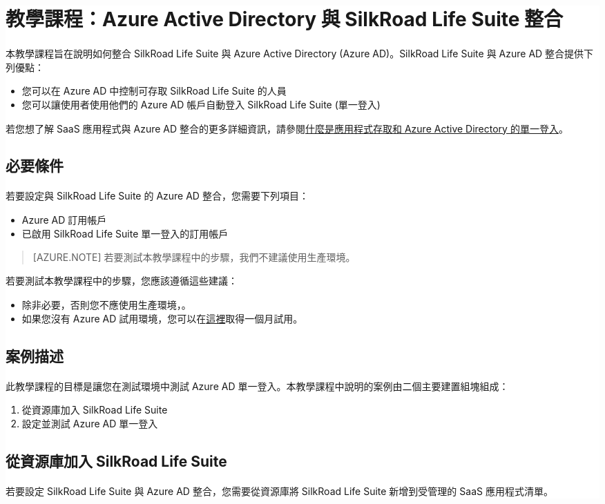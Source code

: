 <properties
	pageTitle="教學課程：Azure Active Directory 與 SilkRoad Life Suite 整合 | Microsoft Azure"
	description="了解如何設定 Azure Active Directory 與 SilkRoad Life Suite 之間的單一登入。"
	services="active-directory"
	documentationCenter=""
	authors="jeevansd"
	manager="femila"
	editor=""/>

<tags
	ms.service="active-directory"
	ms.workload="identity"
	ms.tgt_pltfrm="na"
	ms.devlang="na"
	ms.topic="article"
	ms.date="09/19/2016"
	ms.author="jeedes"/>


# 教學課程：Azure Active Directory 與 SilkRoad Life Suite 整合

本教學課程旨在說明如何整合 SilkRoad Life Suite 與 Azure Active Directory (Azure AD)。SilkRoad Life Suite 與 Azure AD 整合提供下列優點：

- 您可以在 Azure AD 中控制可存取 SilkRoad Life Suite 的人員
- 您可以讓使用者使用他們的 Azure AD 帳戶自動登入 SilkRoad Life Suite (單一登入)

若您想了解 SaaS 應用程式與 Azure AD 整合的更多詳細資訊，請參閱[什麼是應用程式存取和 Azure Active Directory 的單一登入](active-directory-appssoaccess-whatis.md)。

## 必要條件 

若要設定與 SilkRoad Life Suite 的 Azure AD 整合，您需要下列項目：

- Azure AD 訂用帳戶
- 已啟用 SilkRoad Life Suite 單一登入的訂用帳戶


> [AZURE.NOTE] 若要測試本教學課程中的步驟，我們不建議使用生產環境。


若要測試本教學課程中的步驟，您應該遵循這些建議：

- 除非必要，否則您不應使用生產環境，。
- 如果您沒有 Azure AD 試用環境，您可以在[這裡](https://azure.microsoft.com/pricing/free-trial/)取得一個月試用。

 
## 案例描述
此教學課程的目標是讓您在測試環境中測試 Azure AD 單一登入。本教學課程中說明的案例由二個主要建置組塊組成：

1. 從資源庫加入 SilkRoad Life Suite
2. 設定並測試 Azure AD 單一登入


## 從資源庫加入 SilkRoad Life Suite
若要設定 SilkRoad Life Suite 與 Azure AD 整合，您需要從資源庫將 SilkRoad Life Suite 新增到受管理的 SaaS 應用程式清單。


[1]: ./media/active-directory-saas-silkroad-life-suite-tutorial/tutorial_general_01.png
[2]: ./media/active-directory-saas-silkroad-life-suite-tutorial/tutorial_general_02.png
[3]: ./media/active-directory-saas-silkroad-life-suite-tutorial/tutorial_general_03.png
[4]: ./media/active-directory-saas-silkroad-life-suite-tutorial/tutorial_general_04.png
[5]: ./media/active-directory-saas-silkroad-life-suite-tutorial/tutorial_silkroad_01.png
[50]: ./media/active-directory-saas-silkroad-life-suite-tutorial/tutorial_silkroad_02.png
[6]: ./media/active-directory-saas-silkroad-life-suite-tutorial/tutorial_general_05.png
[7]: ./media/active-directory-saas-silkroad-life-suite-tutorial/tutorial_silkroad_03.png
[8]: ./media/active-directory-saas-silkroad-life-suite-tutorial/tutorial_silkroad_04.png
[9]: ./media/active-directory-saas-silkroad-life-suite-tutorial/tutorial_silkroad_05.png
[10]: ./media/active-directory-saas-silkroad-life-suite-tutorial/tutorial_silkroad_06.png
[11]: ./media/active-directory-saas-silkroad-life-suite-tutorial/tutorial_silkroad_07.png
[12]: ./media/active-directory-saas-silkroad-life-suite-tutorial/tutorial_silkroad_08.png
[13]: ./media/active-directory-saas-silkroad-life-suite-tutorial/tutorial_silkroad_09.png
[14]: ./media/active-directory-saas-silkroad-life-suite-tutorial/tutorial_silkroad_10.png
[15]: ./media/active-directory-saas-silkroad-life-suite-tutorial/tutorial_silkroad_11.png
[16]: ./media/active-directory-saas-silkroad-life-suite-tutorial/tutorial_silkroad_12.png
[17]: ./media/active-directory-saas-silkroad-life-suite-tutorial/tutorial_silkroad_13.png
[18]: ./media/active-directory-saas-silkroad-life-suite-tutorial/tutorial_general_06.png
[19]: ./media/active-directory-saas-silkroad-life-suite-tutorial/tutorial_general_07.png
[20]: ./media/active-directory-saas-silkroad-life-suite-tutorial/tutorial_general_100.png
[21]: ./media/active-directory-saas-silkroad-life-suite-tutorial/tutorial_silkroad_15.png
[200]: ./media/active-directory-saas-silkroad-life-suite-tutorial/tutorial_general_200.png
[201]: ./media/active-directory-saas-silkroad-life-suite-tutorial/tutorial_general_201.png
[202]: ./media/active-directory-saas-silkroad-life-suite-tutorial/tutorial_silkroad_14.png
[203]: ./media/active-directory-saas-silkroad-life-suite-tutorial/tutorial_general_203.png
[204]: ./media/active-directory-saas-silkroad-life-suite-tutorial/tutorial_general_204.png
[205]: ./media/active-directory-saas-silkroad-life-suite-tutorial/tutorial_general_205.png
